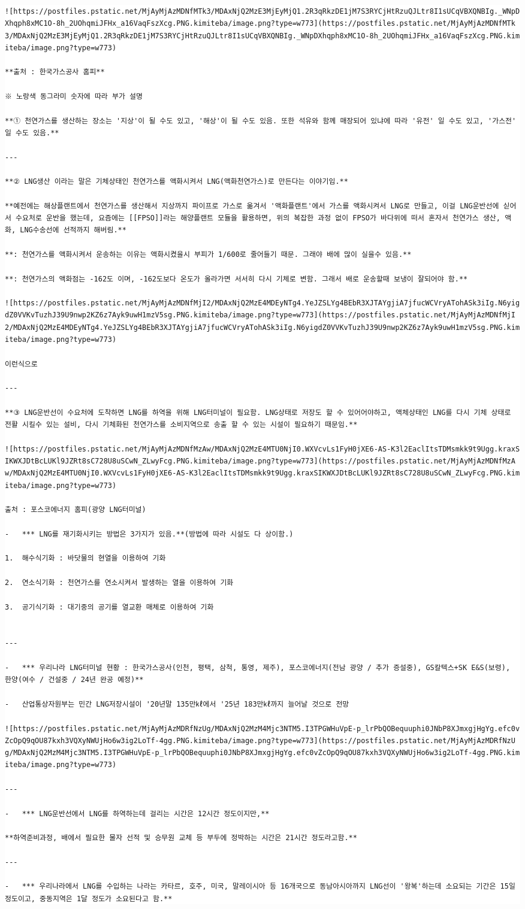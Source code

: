 	![https://postfiles.pstatic.net/MjAyMjAzMDNfMTk3/MDAxNjQ2MzE3MjEyMjQ1.2R3qRkzDE1jM7S3RYCjHtRzuQJLtr8I1sUCqVBXQNBIg._WNpDXhqph8xMC1O-8h_2UOhqmiJFHx_a16VaqFszXcg.PNG.kimiteba/image.png?type=w773](https://postfiles.pstatic.net/MjAyMjAzMDNfMTk3/MDAxNjQ2MzE3MjEyMjQ1.2R3qRkzDE1jM7S3RYCjHtRzuQJLtr8I1sUCqVBXQNBIg._WNpDXhqph8xMC1O-8h_2UOhqmiJFHx_a16VaqFszXcg.PNG.kimiteba/image.png?type=w773)
	
	**출처 : 한국가스공사 홈피**
	
	※ 노랑색 동그라미 숫자에 따라 부가 설명
	
	**① 천연가스를 생산하는 장소는 '지상'이 될 수도 있고, '해상'이 될 수도 있음. 또한 석유와 함께 매장되어 있냐에 따라 '유전' 일 수도 있고, '가스전' 일 수도 있음.**
	
	---
	
	**② LNG생산 이라는 말은 기체상태인 천연가스를 액화시켜서 LNG(액화천연가스)로 만든다는 이야기임.**
	
	**예전에는 해상플랜트에서 천연가스를 생산해서 지상까지 파이프로 가스로 옮겨서 '액화플랜트'에서 가스를 액화시켜서 LNG로 만들고, 이걸 LNG운반선에 싣어서 수요처로 운반을 했는데, 요즘에는 [[FPSO]]라는 해양플랜트 모듈을 활용하면, 위의 복잡한 과정 없이 FPSO가 바다위에 떠서 혼자서 천연가스 생산, 액화, LNG수송선에 선적까지 해버림.**
	
	**: 천연가스를 액화시켜서 운송하는 이유는 액화시켰을시 부피가 1/600로 줄어들기 때문. 그래야 배에 많이 실을수 있음.**
	
	**: 천연가스의 액화점는 -162도 이며, -162도보다 온도가 올라가면 서서히 다시 기체로 변함. 그래서 배로 운송할때 보냉이 잘되어야 함.**
	
	![https://postfiles.pstatic.net/MjAyMjAzMDNfMjI2/MDAxNjQ2MzE4MDEyNTg4.YeJZSLYg4BEbR3XJTAYgjiA7jfucWCVryATohASk3iIg.N6yigdZ0VVKvTuzhJ39U9nwp2KZ6z7Ayk9uwH1mzV5sg.PNG.kimiteba/image.png?type=w773](https://postfiles.pstatic.net/MjAyMjAzMDNfMjI2/MDAxNjQ2MzE4MDEyNTg4.YeJZSLYg4BEbR3XJTAYgjiA7jfucWCVryATohASk3iIg.N6yigdZ0VVKvTuzhJ39U9nwp2KZ6z7Ayk9uwH1mzV5sg.PNG.kimiteba/image.png?type=w773)
	
	이런식으로
	
	---
	
	**③ LNG운반선이 수요처에 도착하면 LNG를 하역을 위해 LNG터미널이 필요함. LNG상태로 저장도 할 수 있어어야하고, 액체상태인 LNG를 다시 기체 상태로 전활 시킬수 있는 설비, 다시 기체화된 천연가스를 소비지역으로 송출 할 수 있는 시설이 필요하기 때문임.**
	
	![https://postfiles.pstatic.net/MjAyMjAzMDNfMzAw/MDAxNjQ2MzE4MTU0NjI0.WXVcvLs1FyH0jXE6-AS-K3l2EaclItsTDMsmkk9t9Ugg.kraxSIKWXJDtBcLUKl9JZRt8sC728U8uSCwN_ZLwyFcg.PNG.kimiteba/image.png?type=w773](https://postfiles.pstatic.net/MjAyMjAzMDNfMzAw/MDAxNjQ2MzE4MTU0NjI0.WXVcvLs1FyH0jXE6-AS-K3l2EaclItsTDMsmkk9t9Ugg.kraxSIKWXJDtBcLUKl9JZRt8sC728U8uSCwN_ZLwyFcg.PNG.kimiteba/image.png?type=w773)
	
	출처 : 포스코에너지 홈피(광양 LNG터미널)
	
	-   *** LNG를 재기화시키는 방법은 3가지가 있음.**(방법에 따라 시설도 다 상이함.)
	
	1.  해수식기화 : 바닷물의 현열을 이용하여 기화
	    
	2.  연소식기화 : 천연가스를 연소시켜서 발생하는 열을 이용하여 기화
	    
	3.  공기식기화 : 대기중의 공기를 열교환 매체로 이용하여 기화
	    
	
	---
	
	-   *** 우리나라 LNG터미널 현황 : 한국가스공사(인천, 평택, 삼척, 통영, 제주), 포스코에너지(전남 광양 / 추가 증설중), GS칼텍스+SK E&S(보령), 한양(여수 / 건설중 / 24년 완공 예정)**
	
	-   산업통상자원부는 민간 LNG저장시설이 '20년말 135만㎘에서 '25년 183만㎘까지 늘어날 것으로 전망
	
	![https://postfiles.pstatic.net/MjAyMjAzMDRfNzUg/MDAxNjQ2MzM4Mjc3NTM5.I3TPGWHuVpE-p_lrPbQOBequuphi0JNbP8XJmxgjHgYg.efc0vZcOpQ9qOU87kxh3VQXyNWUjHo6w3ig2LoTf-4gg.PNG.kimiteba/image.png?type=w773](https://postfiles.pstatic.net/MjAyMjAzMDRfNzUg/MDAxNjQ2MzM4Mjc3NTM5.I3TPGWHuVpE-p_lrPbQOBequuphi0JNbP8XJmxgjHgYg.efc0vZcOpQ9qOU87kxh3VQXyNWUjHo6w3ig2LoTf-4gg.PNG.kimiteba/image.png?type=w773)
	
	---
	
	-   *** LNG운반선에서 LNG를 하역하는데 걸리는 시간은 12시간 정도이지만,**
	
	**하역준비과정, 배에서 필요한 물자 선적 및 승무원 교체 등 부두에 정박하는 시간은 21시간 정도라고함.**
	
	---
	
	-   *** 우리나라에서 LNG를 수입하는 나라는 카타르, 호주, 미국, 말레이시아 등 16개국으로 동남아시아까지 LNG선이 '왕복'하는데 소요되는 기간은 15일 정도이고, 중동지역은 1달 정도가 소요된다고 함.**
	